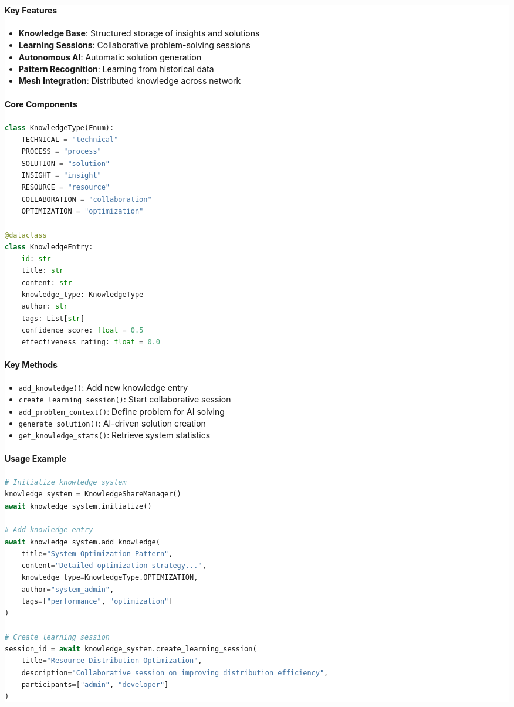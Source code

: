 #### Key Features
- **Knowledge Base**: Structured storage of insights and solutions
- **Learning Sessions**: Collaborative problem-solving sessions
- **Autonomous AI**: Automatic solution generation
- **Pattern Recognition**: Learning from historical data
- **Mesh Integration**: Distributed knowledge across network

#### Core Components
```python
class KnowledgeType(Enum):
    TECHNICAL = "technical"
    PROCESS = "process"
    SOLUTION = "solution"
    INSIGHT = "insight"
    RESOURCE = "resource"
    COLLABORATION = "collaboration"
    OPTIMIZATION = "optimization"

@dataclass
class KnowledgeEntry:
    id: str
    title: str
    content: str
    knowledge_type: KnowledgeType
    author: str
    tags: List[str]
    confidence_score: float = 0.5
    effectiveness_rating: float = 0.0
```

#### Key Methods
- `add_knowledge()`: Add new knowledge entry
- `create_learning_session()`: Start collaborative session
- `add_problem_context()`: Define problem for AI solving
- `generate_solution()`: AI-driven solution creation
- `get_knowledge_stats()`: Retrieve system statistics

#### Usage Example
```python
# Initialize knowledge system
knowledge_system = KnowledgeShareManager()
await knowledge_system.initialize()

# Add knowledge entry
await knowledge_system.add_knowledge(
    title="System Optimization Pattern",
    content="Detailed optimization strategy...",
    knowledge_type=KnowledgeType.OPTIMIZATION,
    author="system_admin",
    tags=["performance", "optimization"]
)

# Create learning session
session_id = await knowledge_system.create_learning_session(
    title="Resource Distribution Optimization",
    description="Collaborative session on improving distribution efficiency",
    participants=["admin", "developer"]
)
```
